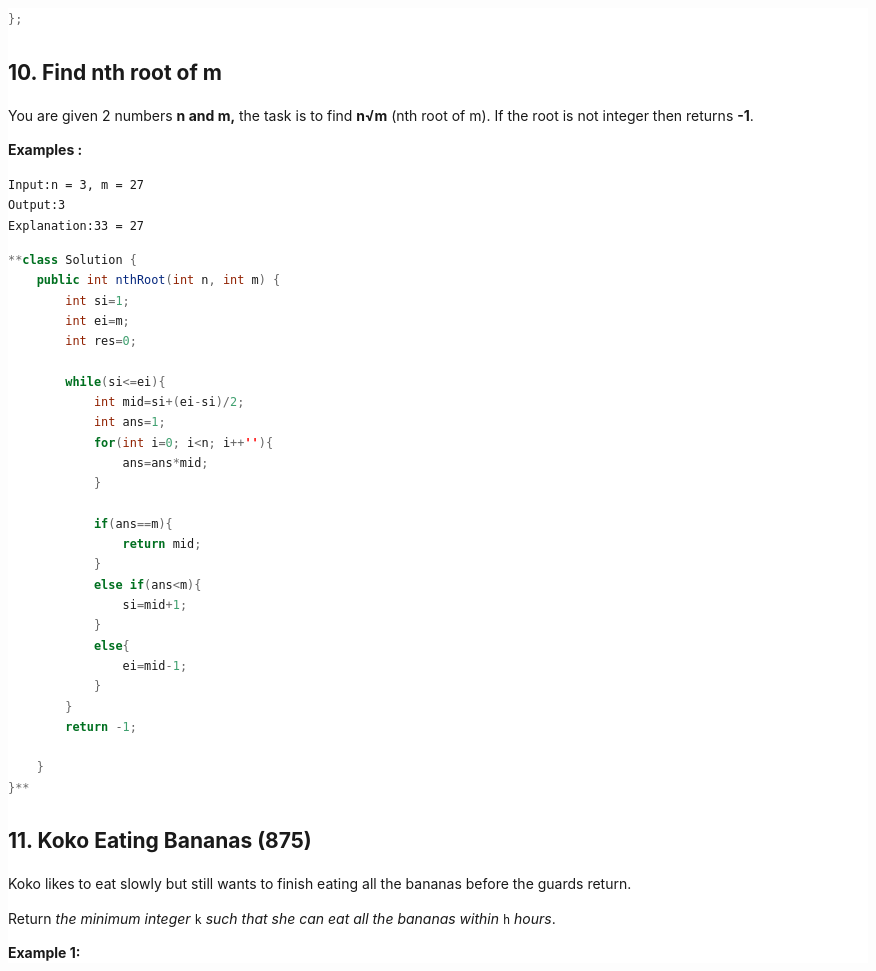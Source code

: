 ```cpp
};
```

## 10. Find nth root of m

You are given 2 numbers **n and m,** the task is to find **n√m** (nth root of m). If the root is not integer then returns **-1**.

**Examples :**

```
Input:n = 3, m = 27
Output:3
Explanation:33 = 27
```

```java
**class Solution {
    public int nthRoot(int n, int m) {
        int si=1;
        int ei=m;
        int res=0;
        
        while(si<=ei){
            int mid=si+(ei-si)/2;
            int ans=1;
            for(int i=0; i<n; i++''){
                ans=ans*mid;
            }
            
            if(ans==m){
                return mid;
            }
            else if(ans<m){
                si=mid+1;
            }
            else{
                ei=mid-1;
            }
        }
        return -1;
        
    }
}**
```

## 11. Koko Eating Bananas (875)

Koko likes to eat slowly but still wants to finish eating all the bananas before the guards return.

Return *the minimum integer* `k` *such that she can eat all the bananas within* `h` *hours*.

**Example 1:**
